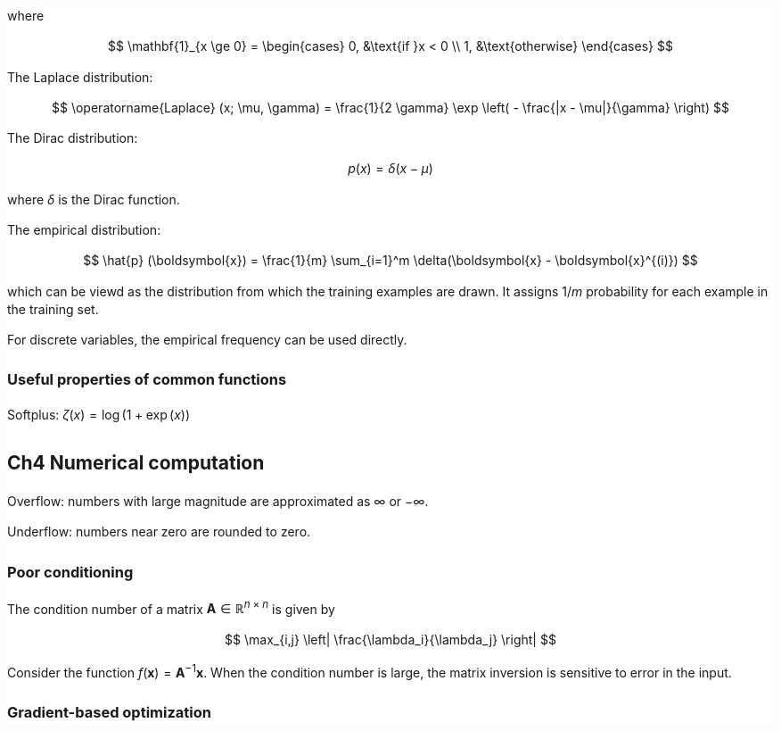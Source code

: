 where

$$
\mathbf{1}_{x \ge 0} = \begin{cases}
0, &\text{if }x < 0 \\
1, &\text{otherwise}
\end{cases}
$$

The Laplace distribution:

$$
\operatorname{Laplace} (x; \mu, \gamma) = \frac{1}{2 \gamma} \exp \left( - \frac{|x - \mu|}{\gamma} \right)
$$

The Dirac distribution:

$$
p(x) = \delta(x - \mu)
$$

where $\delta$ is the Dirac function.

The empirical distribution:

$$
\hat{p} (\boldsymbol{x}) = \frac{1}{m} \sum_{i=1}^m \delta(\boldsymbol{x} - \boldsymbol{x}^{(i)})
$$

which can be viewd as the distribution from which the training examples are drawn.
It assigns $1/m$ probability for each example in the training set.

For discrete variables, the empirical frequency can be used directly.

### Useful properties of common functions

Softplus: $\zeta (x) = \log (1 + \exp(x))$

## Ch4 Numerical computation

Overflow: numbers with large magnitude are approximated as $\infty$ or $-\infty$.

Underflow: numbers near zero are rounded to zero.

### Poor conditioning

The condition number of a matrix $\boldsymbol{A} \in \mathbb{R}^{n\times n }$ is given by

$$
\max_{i,j} \left| \frac{\lambda_i}{\lambda_j} \right|
$$

Consider the function $f(\boldsymbol{x}) = \boldsymbol{A}^{-1} \boldsymbol{x}$. When the condition number is large, the matrix inversion is sensitive to error in the input.

### Gradient-based optimization
